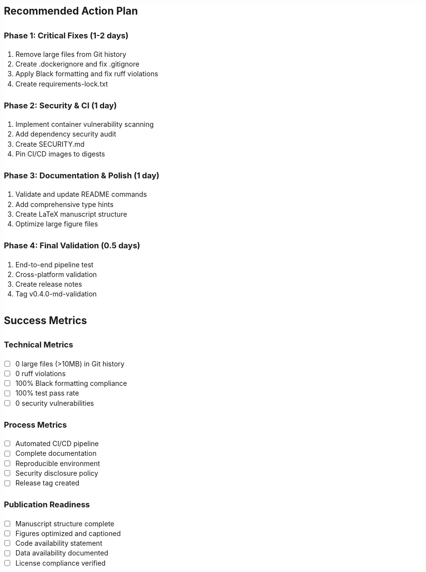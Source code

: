 ## Recommended Action Plan

### Phase 1: Critical Fixes (1-2 days)
1. Remove large files from Git history
2. Create .dockerignore and fix .gitignore
3. Apply Black formatting and fix ruff violations
4. Create requirements-lock.txt

### Phase 2: Security & CI (1 day)
1. Implement container vulnerability scanning
2. Add dependency security audit
3. Create SECURITY.md
4. Pin CI/CD images to digests

### Phase 3: Documentation & Polish (1 day)
1. Validate and update README commands
2. Add comprehensive type hints
3. Create LaTeX manuscript structure
4. Optimize large figure files

### Phase 4: Final Validation (0.5 days)
1. End-to-end pipeline test
2. Cross-platform validation
3. Create release notes
4. Tag v0.4.0-md-validation

## Success Metrics

### Technical Metrics
- [ ] 0 large files (>10MB) in Git history
- [ ] 0 ruff violations
- [ ] 100% Black formatting compliance
- [ ] 100% test pass rate
- [ ] 0 security vulnerabilities

### Process Metrics
- [ ] Automated CI/CD pipeline
- [ ] Complete documentation
- [ ] Reproducible environment
- [ ] Security disclosure policy
- [ ] Release tag created

### Publication Readiness
- [ ] Manuscript structure complete
- [ ] Figures optimized and captioned
- [ ] Code availability statement
- [ ] Data availability documented
- [ ] License compliance verified
